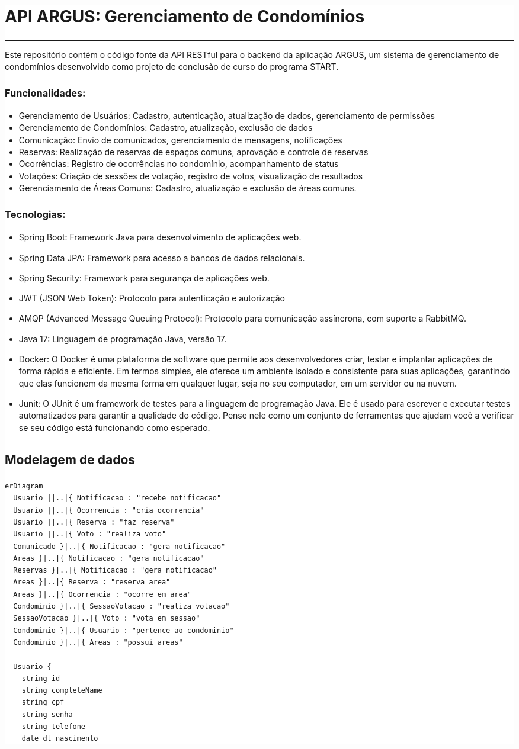 # API ARGUS: Gerenciamento de Condomínios
---

Este repositório contém o código fonte da API RESTful para o backend da aplicação ARGUS, um sistema de gerenciamento de condomínios desenvolvido como projeto de conclusão de curso do programa START.

### Funcionalidades:

- Gerenciamento de Usuários: Cadastro, autenticação, atualização de dados, gerenciamento de permissões
- Gerenciamento de Condomínios: Cadastro, atualização, exclusão de dados
- Comunicação: Envio de comunicados, gerenciamento de mensagens, notificações
- Reservas: Realização de reservas de espaços comuns, aprovação e controle de reservas
- Ocorrências: Registro de ocorrências no condomínio, acompanhamento de status
- Votações: Criação de sessões de votação, registro de votos, visualização de resultados
- Gerenciamento de Áreas Comuns: Cadastro, atualização e exclusão de áreas comuns.

### Tecnologias:

- Spring Boot: Framework Java para desenvolvimento de aplicações web.

- Spring Data JPA: Framework para acesso a bancos de dados relacionais.

- Spring Security: Framework para segurança de aplicações web.

- JWT (JSON Web Token): Protocolo para autenticação e autorização

- AMQP (Advanced Message Queuing Protocol): Protocolo para comunicação assíncrona, com suporte a RabbitMQ.

- Java 17: Linguagem de programação Java, versão 17.

- Docker: O Docker é uma plataforma de software que permite aos desenvolvedores criar, testar e implantar aplicações de forma rápida e eficiente. Em termos simples, ele oferece um ambiente isolado e consistente para suas aplicações, garantindo que elas funcionem da mesma forma em qualquer lugar, seja no seu computador, em um servidor ou na nuvem.

- Junit: O JUnit é um framework de testes para a linguagem de programação Java. Ele é usado para escrever e executar testes automatizados para garantir a qualidade do código. Pense nele como um conjunto de ferramentas que ajudam você a verificar se seu código está funcionando como esperado.

## Modelagem de dados 

```mermaid
erDiagram
  Usuario ||..|{ Notificacao : "recebe notificacao"
  Usuario ||..|{ Ocorrencia : "cria ocorrencia"
  Usuario ||..|{ Reserva : "faz reserva"
  Usuario ||..|{ Voto : "realiza voto"
  Comunicado }|..|{ Notificacao : "gera notificacao"
  Areas }|..|{ Notificacao : "gera notificacao"
  Reservas }|..|{ Notificacao : "gera notificacao"
  Areas }|..|{ Reserva : "reserva area"
  Areas }|..|{ Ocorrencia : "ocorre em area"
  Condominio }|..|{ SessaoVotacao : "realiza votacao"
  SessaoVotacao }|..|{ Voto : "vota em sessao"
  Condominio }|..|{ Usuario : "pertence ao condominio"
  Condominio }|..|{ Areas : "possui areas"

  Usuario {
    string id
    string completeName
    string cpf
    string senha
    string telefone
    date dt_nascimento
```